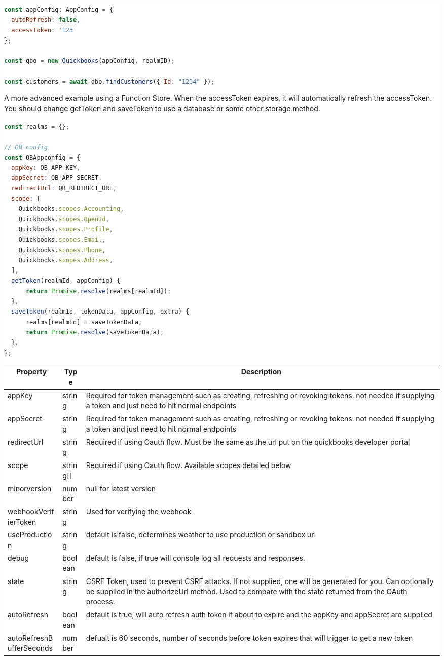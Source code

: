 ```javascript
const appConfig: AppConfig = {
  autoRefresh: false,
  accessToken: '123'
};

const qbo = new Quickbooks(appConfig, realmID);

const customers = await qbo.findCustomers({ Id: "1234" });
```

A more advanced example using a Function Store.  When the accessToken expires, it will automatically refresh the accessToken.  You should change getToken and saveToken to use a database or some other storage method.

```javascript
const realms = {};

// QB config
const QBAppconfig = {
  appKey: QB_APP_KEY,
  appSecret: QB_APP_SECRET,
  redirectUrl: QB_REDIRECT_URL,
  scope: [
    Quickbooks.scopes.Accounting,
    Quickbooks.scopes.OpenId,
    Quickbooks.scopes.Profile,
    Quickbooks.scopes.Email,
    Quickbooks.scopes.Phone,
    Quickbooks.scopes.Address,
  ],
  getToken(realmId, appConfig) {
      return Promise.resolve(realms[realmId]);
  },
  saveToken(realmId, tokenData, appConfig, extra) {
      realms[realmId] = saveTokenData;
      return Promise.resolve(saveTokenData);
  },
};
```
| Property | Type | Description |
| --- | --- | --- |
| appKey | string | Required for token management such as creating, refreshing or revoking tokens.  not needed if supplying a token and just need to hit normal endpoints |
| appSecret | string | Required for token management such as creating, refreshing or revoking tokens.  not needed if supplying a token and just need to hit normal endpoints |
| redirectUrl | string | Required if using Oauth flow.  Must be the same as the url put on the quickbooks developer portal |
| scope | string[] | Required if using Oauth flow.  Available scopes detailed below |
| minorversion | number | null for latest version |
| webhookVerifierToken | string | Used for verifying the webhook |
| useProduction | string | default is false, determines weather to use production or sandbox url |
| debug | boolean | default is false, if true will console log all requests and responses. |
| state | string | CSRF Token, used to prevent CSRF attacks.  If not supplied, one will be generated for you.  Can optionally be supplied in the authorizeUrl method.  Used to compare with the state returned from the OAuth process. |
| autoRefresh | boolean | default is true, will auto refresh auth token if about to expire and the appKey and appSecret are supplied |
| autoRefreshBufferSeconds | number | defualt is 60 seconds, number of seconds before token expires that will trigger to get a new token |
